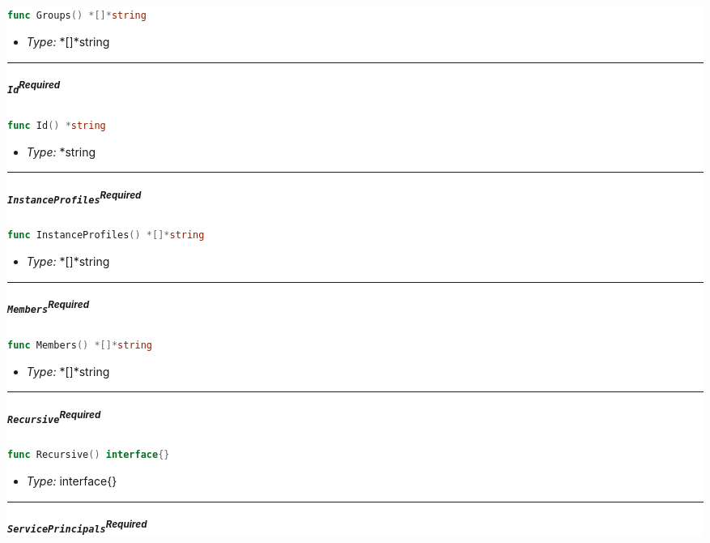 ```go
func Groups() *[]*string
```

- *Type:* *[]*string

---

##### `Id`<sup>Required</sup> <a name="Id" id="@cdktf/provider-databricks.dataDatabricksGroup.DataDatabricksGroup.property.id"></a>

```go
func Id() *string
```

- *Type:* *string

---

##### `InstanceProfiles`<sup>Required</sup> <a name="InstanceProfiles" id="@cdktf/provider-databricks.dataDatabricksGroup.DataDatabricksGroup.property.instanceProfiles"></a>

```go
func InstanceProfiles() *[]*string
```

- *Type:* *[]*string

---

##### `Members`<sup>Required</sup> <a name="Members" id="@cdktf/provider-databricks.dataDatabricksGroup.DataDatabricksGroup.property.members"></a>

```go
func Members() *[]*string
```

- *Type:* *[]*string

---

##### `Recursive`<sup>Required</sup> <a name="Recursive" id="@cdktf/provider-databricks.dataDatabricksGroup.DataDatabricksGroup.property.recursive"></a>

```go
func Recursive() interface{}
```

- *Type:* interface{}

---

##### `ServicePrincipals`<sup>Required</sup> <a name="ServicePrincipals" id="@cdktf/provider-databricks.dataDatabricksGroup.DataDatabricksGroup.property.servicePrincipals"></a>
